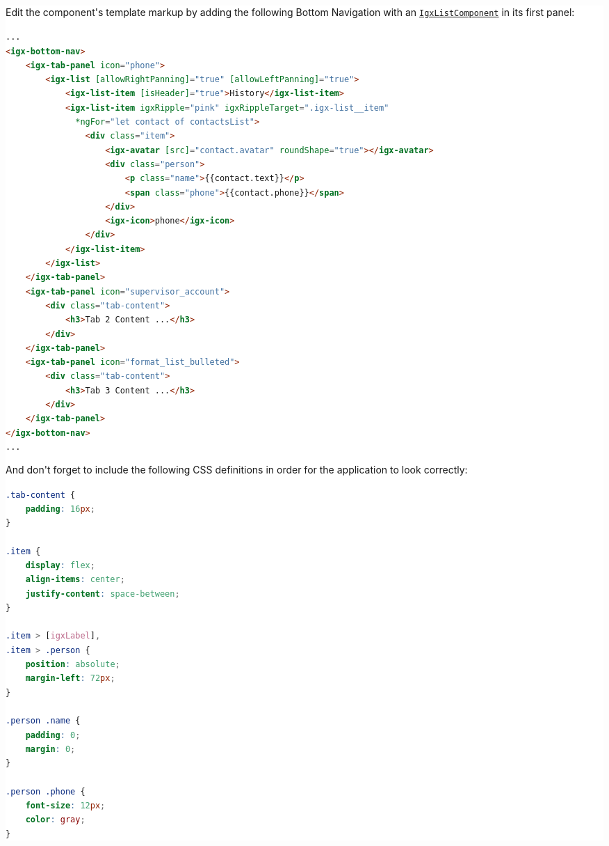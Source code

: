 Edit the component's template markup by adding the following Bottom Navigation with an [`IgxListComponent`]({environment:angularApiUrl}/classes/igxlistcomponent.html) in its first panel:

```html
...
<igx-bottom-nav>
    <igx-tab-panel icon="phone">
        <igx-list [allowRightPanning]="true" [allowLeftPanning]="true">
            <igx-list-item [isHeader]="true">History</igx-list-item>
            <igx-list-item igxRipple="pink" igxRippleTarget=".igx-list__item"
              *ngFor="let contact of contactsList">
                <div class="item">
                    <igx-avatar [src]="contact.avatar" roundShape="true"></igx-avatar>
                    <div class="person">
                        <p class="name">{{contact.text}}</p>
                        <span class="phone">{{contact.phone}}</span>
                    </div>
                    <igx-icon>phone</igx-icon>
                </div>
            </igx-list-item>
        </igx-list>
    </igx-tab-panel>
    <igx-tab-panel icon="supervisor_account">
        <div class="tab-content">
            <h3>Tab 2 Content ...</h3>
        </div>
    </igx-tab-panel>
    <igx-tab-panel icon="format_list_bulleted">
        <div class="tab-content">
            <h3>Tab 3 Content ...</h3>
        </div>
    </igx-tab-panel>
</igx-bottom-nav>
...
```

And don't forget to include the following CSS definitions in order for the application to look correctly:

```css
.tab-content {
    padding: 16px;
}

.item {
    display: flex;
    align-items: center;
    justify-content: space-between;
}

.item > [igxLabel],
.item > .person {
    position: absolute;
    margin-left: 72px;
}

.person .name {
    padding: 0;
    margin: 0;
}

.person .phone {
    font-size: 12px;
    color: gray;
}
```